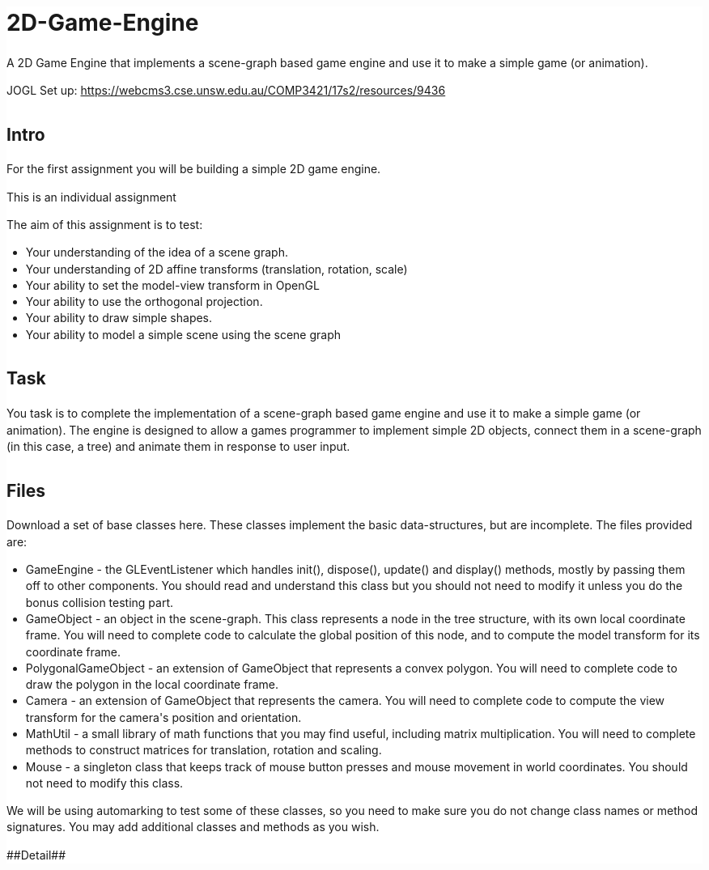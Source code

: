 # 2D-Game-Engine
A 2D Game Engine that implements a scene-graph based game engine and use it to make a simple game (or animation).

JOGL Set up: https://webcms3.cse.unsw.edu.au/COMP3421/17s2/resources/9436

## Intro

For the first assignment you will be building a simple 2D game engine.

This is an individual assignment

The aim of this assignment is to test:

* Your understanding of the idea of a scene graph.
* Your understanding of 2D affine transforms (translation, rotation, scale)
* Your ability to set the model-view transform in OpenGL
* Your ability to use the orthogonal projection.
* Your ability to draw simple shapes.
* Your ability to model a simple scene using the scene graph

## Task

You task is to complete the implementation of a scene-graph based game engine and use it to make a simple game (or animation). The engine is designed to allow a games programmer to implement simple 2D objects, connect them in a scene-graph (in this case, a tree) and animate them in response to user input.

## Files

Download a set of base classes here. These classes implement the basic data-structures, but are incomplete. The files provided are:
* GameEngine - the GLEventListener which handles init(), dispose(), update() and display() methods, mostly by passing them off to other components. You should read and understand this class but you should not need to modify it unless you do the bonus collision testing part.
* GameObject - an object in the scene-graph. This class represents a node in the tree structure, with its own local coordinate frame. You will need to complete code to calculate the global position of this node, and to compute the model transform for its coordinate frame.
* PolygonalGameObject - an extension of GameObject that represents a convex polygon. You will need to complete code to draw the polygon in the local coordinate frame.
* Camera - an extension of GameObject that represents the camera. You will need to complete code to compute the view transform for the camera's position and orientation.
* MathUtil - a small library of math functions that you may find useful, including matrix multiplication. You will need to complete methods to construct matrices for translation, rotation and scaling.
* Mouse - a singleton class that keeps track of mouse button presses and mouse movement in world coordinates. You should not need to modify this class.

We will be using automarking to test some of these classes, so you need to make sure you do not change class names or method signatures. You may add additional classes and methods as you wish.

##Detail##
